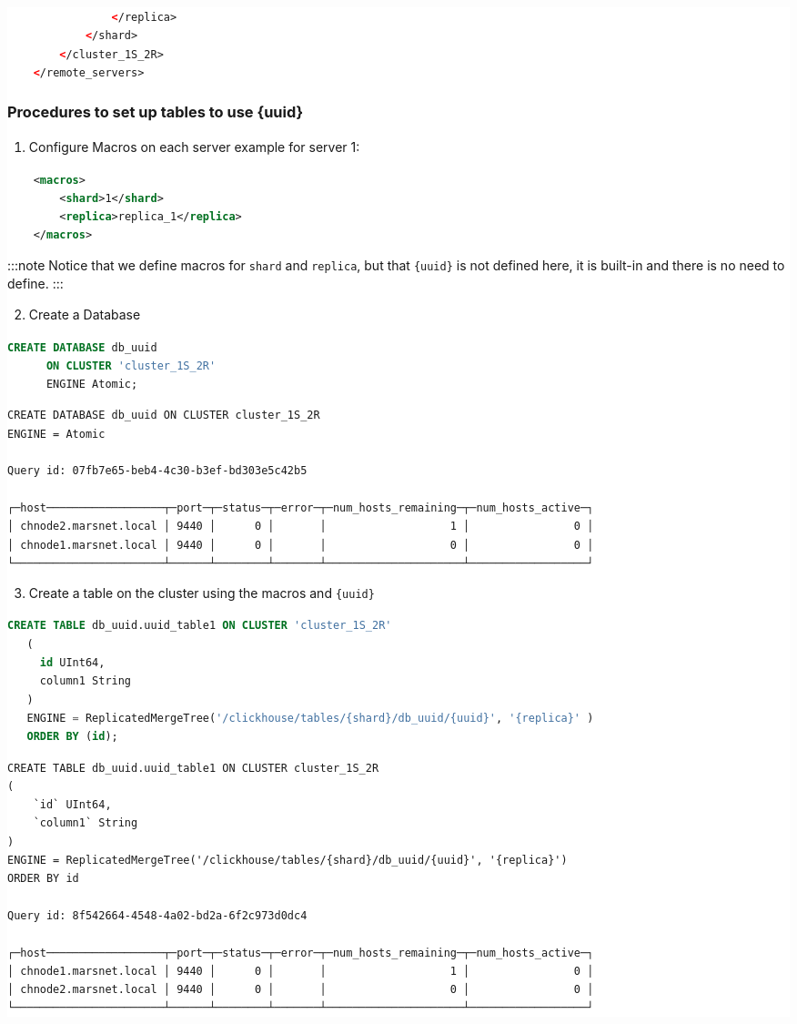 ```xml
                </replica>
            </shard>
        </cluster_1S_2R>
    </remote_servers>
```

### Procedures to set up tables to use {uuid}
1. Configure Macros on each server
example for server 1:
```xml
    <macros>
        <shard>1</shard>
        <replica>replica_1</replica>
    </macros>
```
:::note
Notice that we define macros for `shard` and `replica`, but that `{uuid}` is not defined here, it is built-in and there is no need to define.
:::

2. Create a Database

```sql
CREATE DATABASE db_uuid
      ON CLUSTER 'cluster_1S_2R'
      ENGINE Atomic;
```

```response
CREATE DATABASE db_uuid ON CLUSTER cluster_1S_2R
ENGINE = Atomic

Query id: 07fb7e65-beb4-4c30-b3ef-bd303e5c42b5

┌─host──────────────────┬─port─┬─status─┬─error─┬─num_hosts_remaining─┬─num_hosts_active─┐
│ chnode2.marsnet.local │ 9440 │      0 │       │                   1 │                0 │
│ chnode1.marsnet.local │ 9440 │      0 │       │                   0 │                0 │
└───────────────────────┴──────┴────────┴───────┴─────────────────────┴──────────────────┘
```

3. Create a table on the cluster using the macros and `{uuid}`
```sql
CREATE TABLE db_uuid.uuid_table1 ON CLUSTER 'cluster_1S_2R'
   (
     id UInt64,
     column1 String
   )
   ENGINE = ReplicatedMergeTree('/clickhouse/tables/{shard}/db_uuid/{uuid}', '{replica}' )
   ORDER BY (id);
```

```response
CREATE TABLE db_uuid.uuid_table1 ON CLUSTER cluster_1S_2R
(
    `id` UInt64,
    `column1` String
)
ENGINE = ReplicatedMergeTree('/clickhouse/tables/{shard}/db_uuid/{uuid}', '{replica}')
ORDER BY id

Query id: 8f542664-4548-4a02-bd2a-6f2c973d0dc4

┌─host──────────────────┬─port─┬─status─┬─error─┬─num_hosts_remaining─┬─num_hosts_active─┐
│ chnode1.marsnet.local │ 9440 │      0 │       │                   1 │                0 │
│ chnode2.marsnet.local │ 9440 │      0 │       │                   0 │                0 │
└───────────────────────┴──────┴────────┴───────┴─────────────────────┴──────────────────┘
```